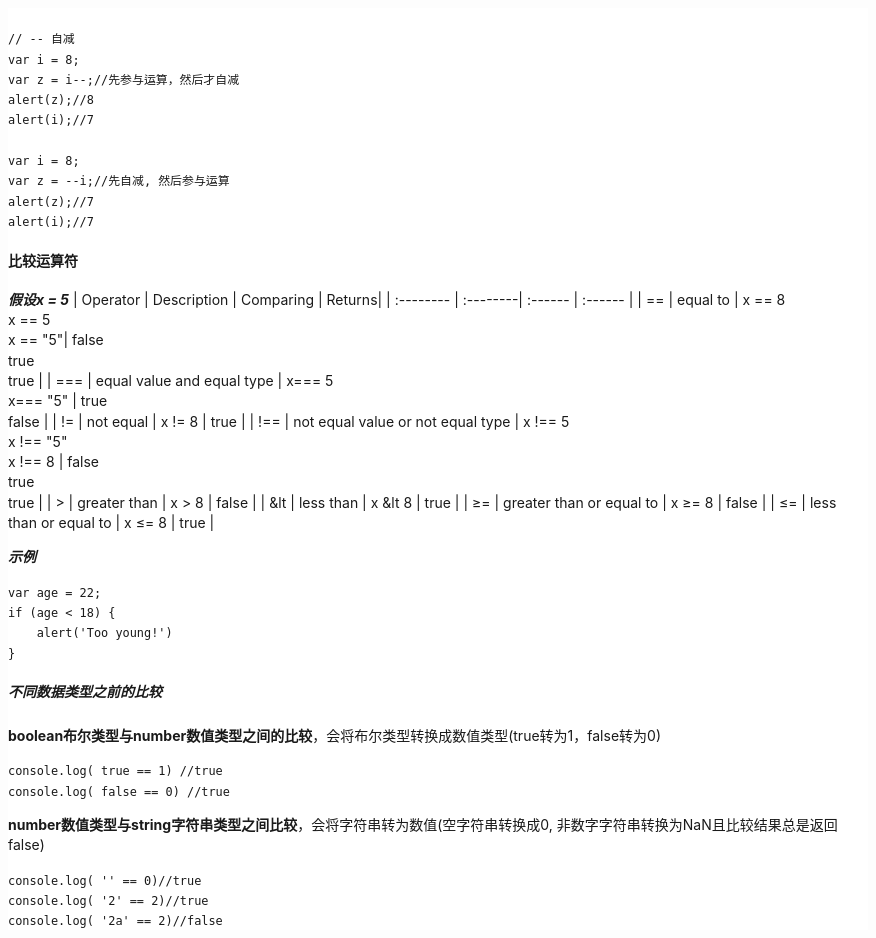 ```

// -- 自减
var i = 8;
var z = i--;//先参与运算，然后才自减
alert(z);//8
alert(i);//7

var i = 8;
var z = --i;//先自减, 然后参与运算
alert(z);//7
alert(i);//7
```

#### 比较运算符
***假设x = 5***
| Operator      |     Description |   Comparing   |  Returns|
| :-------- | :--------| :------ | :------ |
| == | equal to | x == 8<br />x == 5<br />x == "5"| false<br />true<br />true |
| === | equal value and equal type | x===  5 <br /> x=== "5" | true<br /> false |
| != | not equal | x != 8 | true    |
| !== | not equal value or not equal type | x !== 5<br />x !== "5"<br />x !== 8 | false<br />true<br />true |
| &gt;  | greater than  | x &gt; 8  | false |
| &lt   | less than | x &lt 8   | true |
| &ge;= | greater than or equal to | x &ge;= 8 | false |
| &le;= | less than or equal to | x &le;= 8 | true |

***示例***

```
var age = 22;
if (age < 18) {
    alert('Too young!')
}
```

##### 不同数据类型之前的比较
**boolean布尔类型与number数值类型之间的比较**，会将布尔类型转换成数值类型(true转为1，false转为0)

```
console.log( true == 1) //true
console.log( false == 0) //true
```

**number数值类型与string字符串类型之间比较**，会将字符串转为数值(空字符串转换成0, 非数字字符串转换为NaN且比较结果总是返回false)

```
console.log( '' == 0)//true
console.log( '2' == 2)//true
console.log( '2a' == 2)//false
```

